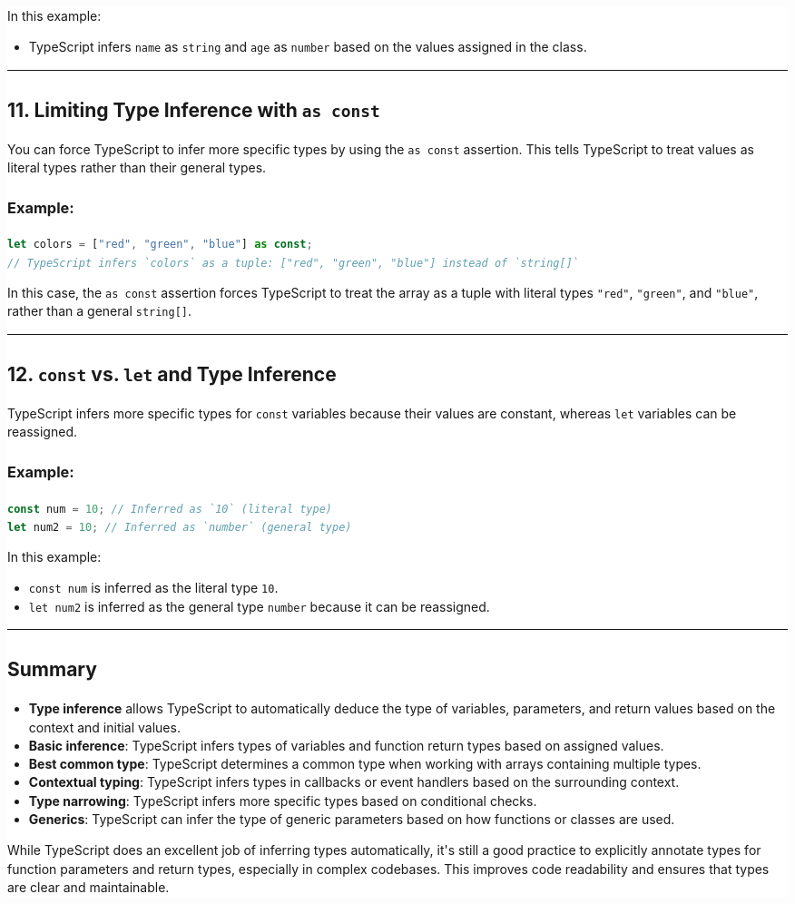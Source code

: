 In this example:
- TypeScript infers `name` as `string` and `age` as `number` based on the values assigned in the class.

---

## **11. Limiting Type Inference with `as const`**

You can force TypeScript to infer more specific types by using the `as const` assertion. This tells TypeScript to treat values as literal types rather than their general types.

### Example:

```typescript
let colors = ["red", "green", "blue"] as const;
// TypeScript infers `colors` as a tuple: ["red", "green", "blue"] instead of `string[]`
```

In this case, the `as const` assertion forces TypeScript to treat the array as a tuple with literal types `"red"`, `"green"`, and `"blue"`, rather than a general `string[]`.

---

## **12. `const` vs. `let` and Type Inference**

TypeScript infers more specific types for `const` variables because their values are constant, whereas `let` variables can be reassigned.

### Example:

```typescript
const num = 10; // Inferred as `10` (literal type)
let num2 = 10; // Inferred as `number` (general type)
```

In this example:
- `const num` is inferred as the literal type `10`.
- `let num2` is inferred as the general type `number` because it can be reassigned.

---

## **Summary**

- **Type inference** allows TypeScript to automatically deduce the type of variables, parameters, and return values based on the context and initial values.
- **Basic inference**: TypeScript infers types of variables and function return types based on assigned values.
- **Best common type**: TypeScript determines a common type when working with arrays containing multiple types.
- **Contextual typing**: TypeScript infers types in callbacks or event handlers based on the surrounding context.
- **Type narrowing**: TypeScript infers more specific types based on conditional checks.
- **Generics**: TypeScript can infer the type of generic parameters based on how functions or classes are used.

While TypeScript does an excellent job of inferring types automatically, it's still a good practice to explicitly annotate types for function parameters and return types, especially in complex codebases. This improves code readability and ensures that types are clear and maintainable.